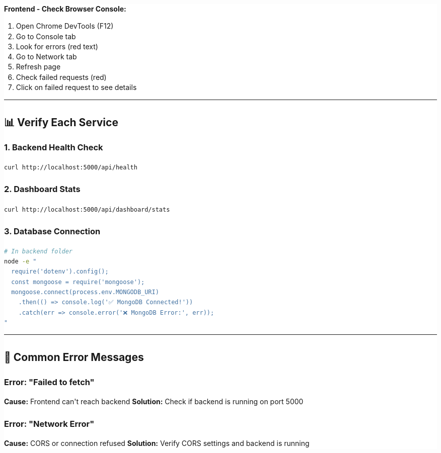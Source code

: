 **Frontend - Check Browser Console:**

1. Open Chrome DevTools (F12)
2. Go to Console tab
3. Look for errors (red text)
4. Go to Network tab
5. Refresh page
6. Check failed requests (red)
7. Click on failed request to see details

---

## 📊 Verify Each Service

### 1. Backend Health Check

```bash
curl http://localhost:5000/api/health
```

### 2. Dashboard Stats

```bash
curl http://localhost:5000/api/dashboard/stats
```

### 3. Database Connection

```bash
# In backend folder
node -e "
  require('dotenv').config();
  const mongoose = require('mongoose');
  mongoose.connect(process.env.MONGODB_URI)
    .then(() => console.log('✅ MongoDB Connected!'))
    .catch(err => console.error('❌ MongoDB Error:', err));
"
```

---

## 🐛 Common Error Messages

### Error: "Failed to fetch"

**Cause:** Frontend can't reach backend
**Solution:** Check if backend is running on port 5000

### Error: "Network Error"

**Cause:** CORS or connection refused
**Solution:** Verify CORS settings and backend is running
